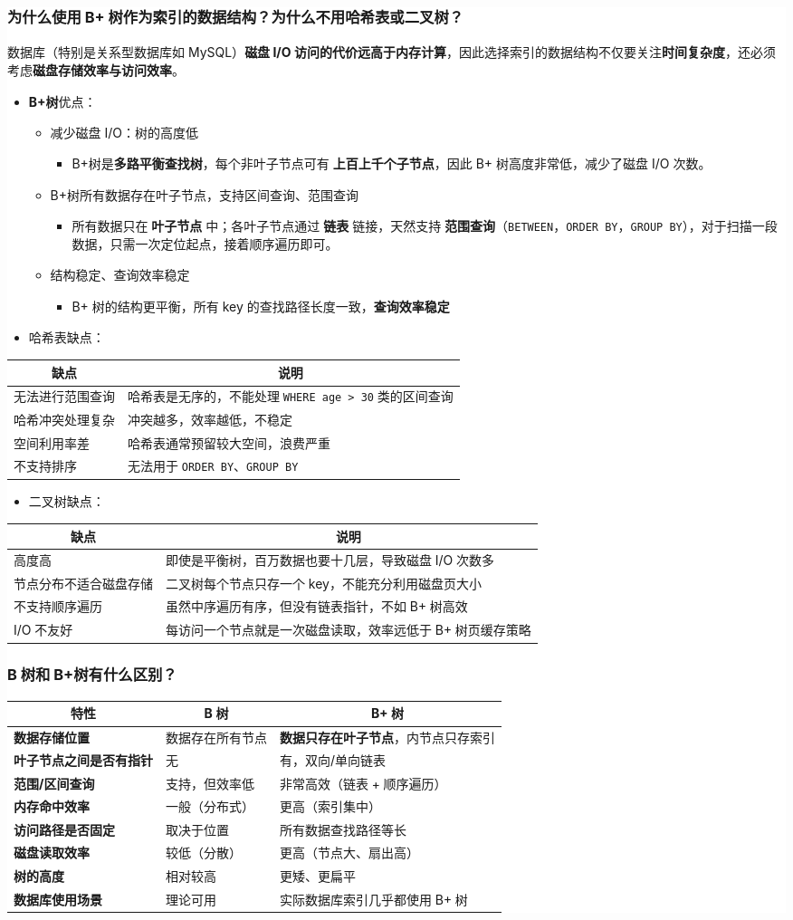 ### 为什么使用 B+ 树作为索引的数据结构？为什么不用哈希表或二叉树？

数据库（特别是关系型数据库如 MySQL）**磁盘 I/O 访问的代价远高于内存计算**，因此选择索引的数据结构不仅要关注**时间复杂度**，还必须考虑**磁盘存储效率与访问效率**。

- **B+树**优点：

  - 减少磁盘 I/O：树的高度低

    - B+树是**多路平衡查找树**，每个非叶子节点可有 **上百上千个子节点**，因此 B+ 树高度非常低，减少了磁盘 I/O 次数。

  - B+树所有数据存在叶子节点，支持区间查询、范围查询

    - 所有数据只在 **叶子节点** 中；各叶子节点通过 **链表** 链接，天然支持 **范围查询**（`BETWEEN`，`ORDER BY`，`GROUP BY`），对于扫描一段数据，只需一次定位起点，接着顺序遍历即可。

  - 结构稳定、查询效率稳定

    - B+ 树的结构更平衡，所有 key 的查找路径长度一致，**查询效率稳定**

- 哈希表缺点：

| 缺点             | 说明                                                   |
| ---------------- | ------------------------------------------------------ |
| 无法进行范围查询 | 哈希表是无序的，不能处理 `WHERE age > 30` 类的区间查询 |
| 哈希冲突处理复杂 | 冲突越多，效率越低，不稳定                             |
| 空间利用率差     | 哈希表通常预留较大空间，浪费严重                       |
| 不支持排序       | 无法用于 `ORDER BY`、`GROUP BY`                        |

- 二叉树缺点：

| 缺点                   | 说明                                                       |
| ---------------------- | ---------------------------------------------------------- |
| 高度高                 | 即使是平衡树，百万数据也要十几层，导致磁盘 I/O 次数多      |
| 节点分布不适合磁盘存储 | 二叉树每个节点只存一个 key，不能充分利用磁盘页大小         |
| 不支持顺序遍历         | 虽然中序遍历有序，但没有链表指针，不如 B+ 树高效           |
| I/O 不友好             | 每访问一个节点就是一次磁盘读取，效率远低于 B+ 树页缓存策略 |

### B 树和 B+树有什么区别？

| 特性                       | B 树             | B+ 树                                  |
| -------------------------- | ---------------- | -------------------------------------- |
| **数据存储位置**           | 数据存在所有节点 | **数据只存在叶子节点**，内节点只存索引 |
| **叶子节点之间是否有指针** | 无               | 有，双向/单向链表                      |
| **范围/区间查询**          | 支持，但效率低   | 非常高效（链表 + 顺序遍历）            |
| **内存命中效率**           | 一般（分布式）   | 更高（索引集中）                       |
| **访问路径是否固定**       | 取决于位置       | 所有数据查找路径等长                   |
| **磁盘读取效率**           | 较低（分散）     | 更高（节点大、扇出高）                 |
| **树的高度**               | 相对较高         | 更矮、更扁平                           |
| **数据库使用场景**         | 理论可用         | 实际数据库索引几乎都使用 B+ 树         |
